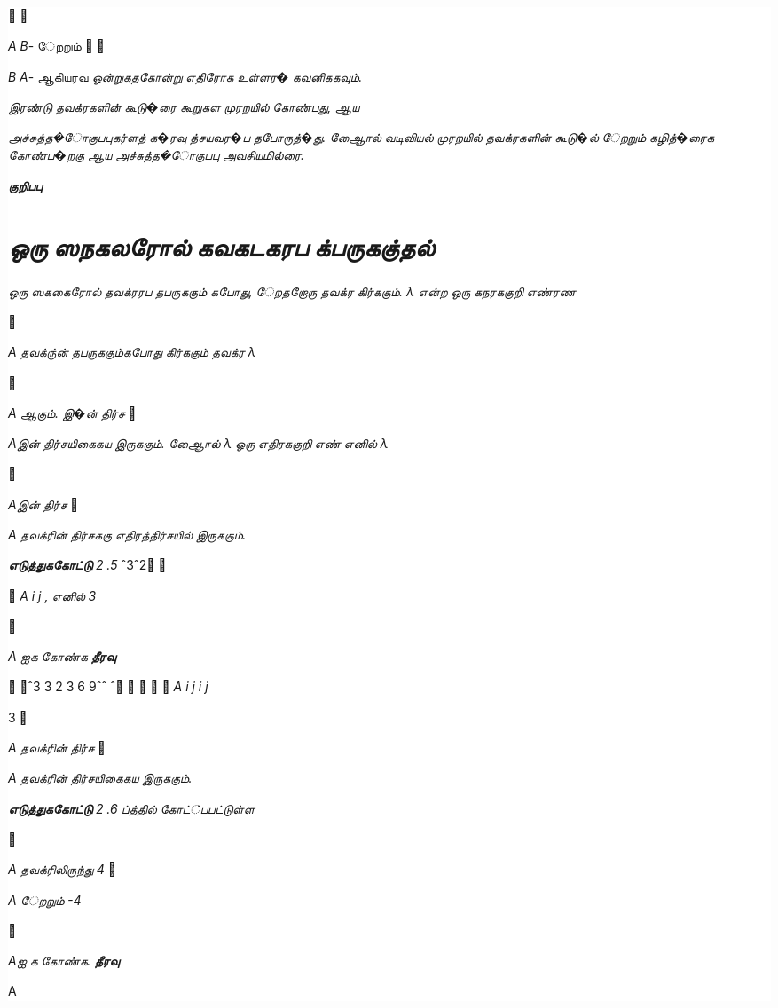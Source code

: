  

_A B_\- ேறறும்  

_B A_\- ஆகியரவ _ஒன்றுகதகோன்று எதிரோக உள்ளர� கவனிககவும்._

_இரண்டு தவக்ரகளின் கூடு�ரை கூறுகள முரறயில் கோண்பது, ஆய_

_அச்சுத்த�ோகுபபுகர்ளத் க�ரவு த்சயவர�ப தபோருத்�து. ஆைோல் வடிவியல் முரறயில் தவக்ரகளின் கூடு�ல் ேறறும் கழித்�ரைக கோண்ப�றகு ஆய அச்சுத்த�ோகுபபு அவசியமில்ரை._

**_குறிபபு_**  

# _ஒரு ஸநகலரோல் கவகடகரப க்பருககு்தல்_


_ஒரு ஸககைரோல் தவக்ரரப தபருககும் கபோது, ேறதறோரு தவக்ர கிர்ககும். λ என்ற ஒரு கநரககுறி எண்ரண_



_A தவக்ரு்ன் தபருககும்கபோது கிர்ககும் தவக்ர λ_



_A ஆகும். இ�ன் திர்ச_ 

_Aஇன் திர்சயிகைகய இருககும். ஆைோல் λ ஒரு எதிரககுறி எண் எனில் λ_



_Aஇன் திர்ச_ 

_A தவக்ரின் திர்சககு எதிரத்திர்சயில் இருககும்._

**_எடுத்துககோட்டு_** _2 .5_ ˆ3ˆ2 

 _A i j , எனில் 3_



_A ஐக கோண்க **தீரவு**_

 ˆ3 3 2 3 6 9ˆˆ ˆ     _A i j i j_

3 

_A தவக்ரின் திர்ச_ 

_A தவக்ரின் திர்சயிகைகய இருககும்._

**_எடுத்துககோட்டு_** _2 .6 ப்த்தில் கோட்்பபட்டுள்ள_



_A தவக்ரிலிருந்து 4_ 

_A ேறறும் -4_



_Aஐ க கோண்க. **தீரவு**_

A
